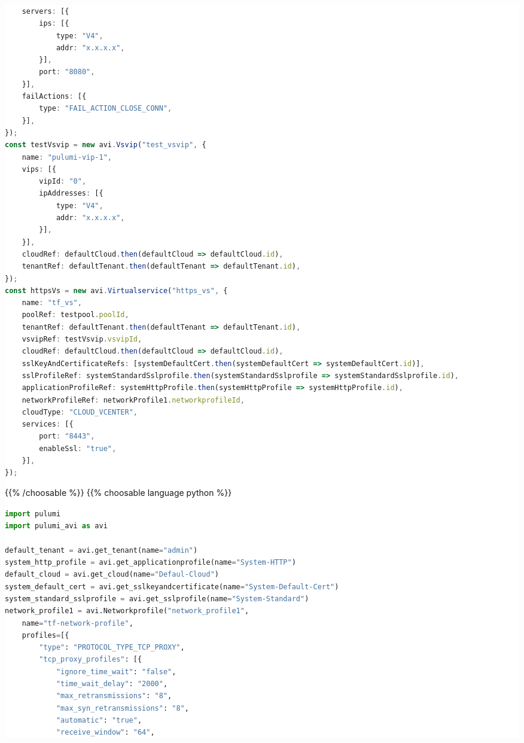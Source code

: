 ```typescript
    servers: [{
        ips: [{
            type: "V4",
            addr: "x.x.x.x",
        }],
        port: "8080",
    }],
    failActions: [{
        type: "FAIL_ACTION_CLOSE_CONN",
    }],
});
const testVsvip = new avi.Vsvip("test_vsvip", {
    name: "pulumi-vip-1",
    vips: [{
        vipId: "0",
        ipAddresses: [{
            type: "V4",
            addr: "x.x.x.x",
        }],
    }],
    cloudRef: defaultCloud.then(defaultCloud => defaultCloud.id),
    tenantRef: defaultTenant.then(defaultTenant => defaultTenant.id),
});
const httpsVs = new avi.Virtualservice("https_vs", {
    name: "tf_vs",
    poolRef: testpool.poolId,
    tenantRef: defaultTenant.then(defaultTenant => defaultTenant.id),
    vsvipRef: testVsvip.vsvipId,
    cloudRef: defaultCloud.then(defaultCloud => defaultCloud.id),
    sslKeyAndCertificateRefs: [systemDefaultCert.then(systemDefaultCert => systemDefaultCert.id)],
    sslProfileRef: systemStandardSslprofile.then(systemStandardSslprofile => systemStandardSslprofile.id),
    applicationProfileRef: systemHttpProfile.then(systemHttpProfile => systemHttpProfile.id),
    networkProfileRef: networkProfile1.networkprofileId,
    cloudType: "CLOUD_VCENTER",
    services: [{
        port: "8443",
        enableSsl: "true",
    }],
});
```
{{% /choosable %}}
{{% choosable language python %}}
```python
import pulumi
import pulumi_avi as avi

default_tenant = avi.get_tenant(name="admin")
system_http_profile = avi.get_applicationprofile(name="System-HTTP")
default_cloud = avi.get_cloud(name="Defaul-Cloud")
system_default_cert = avi.get_sslkeyandcertificate(name="System-Default-Cert")
system_standard_sslprofile = avi.get_sslprofile(name="System-Standard")
network_profile1 = avi.Networkprofile("network_profile1",
    name="tf-network-profile",
    profiles=[{
        "type": "PROTOCOL_TYPE_TCP_PROXY",
        "tcp_proxy_profiles": [{
            "ignore_time_wait": "false",
            "time_wait_delay": "2000",
            "max_retransmissions": "8",
            "max_syn_retransmissions": "8",
            "automatic": "true",
            "receive_window": "64",
```